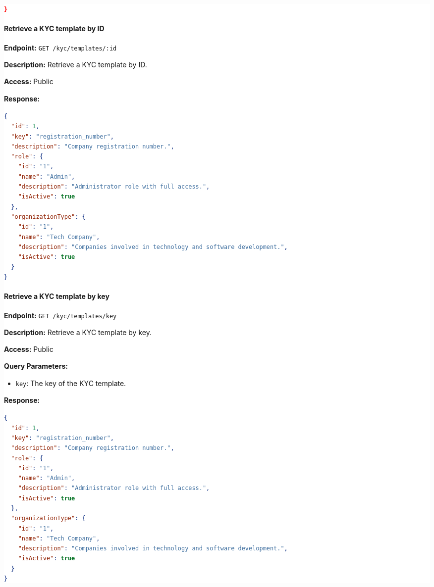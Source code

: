 ```json
}
```

#### Retrieve a KYC template by ID

**Endpoint:** `GET /kyc/templates/:id`

**Description:** Retrieve a KYC template by ID.

**Access:** Public

**Response:**

```json
{
  "id": 1,
  "key": "registration_number",
  "description": "Company registration number.",
  "role": {
    "id": "1",
    "name": "Admin",
    "description": "Administrator role with full access.",
    "isActive": true
  },
  "organizationType": {
    "id": "1",
    "name": "Tech Company",
    "description": "Companies involved in technology and software development.",
    "isActive": true
  }
}
```

#### Retrieve a KYC template by key

**Endpoint:** `GET /kyc/templates/key`

**Description:** Retrieve a KYC template by key.

**Access:** Public

**Query Parameters:**

- `key`: The key of the KYC template.

**Response:**

```json
{
  "id": 1,
  "key": "registration_number",
  "description": "Company registration number.",
  "role": {
    "id": "1",
    "name": "Admin",
    "description": "Administrator role with full access.",
    "isActive": true
  },
  "organizationType": {
    "id": "1",
    "name": "Tech Company",
    "description": "Companies involved in technology and software development.",
    "isActive": true
  }
}
```
